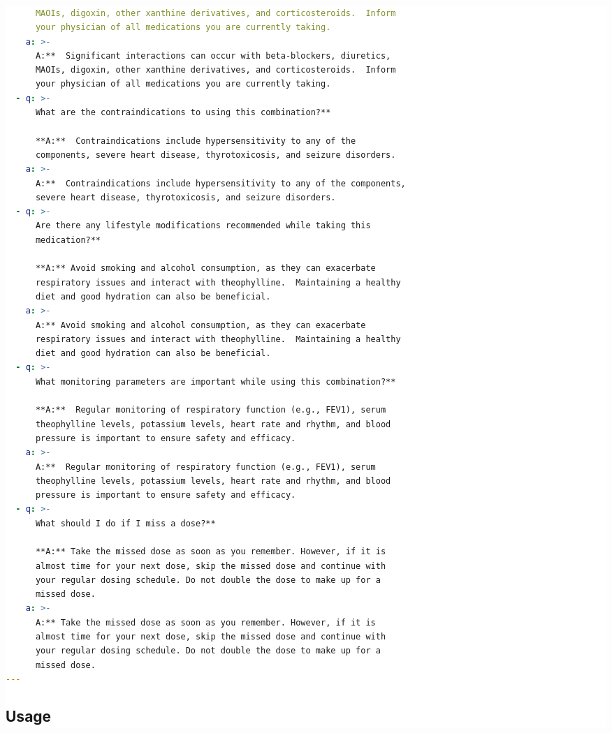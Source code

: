 ```yaml
      MAOIs, digoxin, other xanthine derivatives, and corticosteroids.  Inform
      your physician of all medications you are currently taking.
    a: >-
      A:**  Significant interactions can occur with beta-blockers, diuretics,
      MAOIs, digoxin, other xanthine derivatives, and corticosteroids.  Inform
      your physician of all medications you are currently taking.
  - q: >-
      What are the contraindications to using this combination?**

      **A:**  Contraindications include hypersensitivity to any of the
      components, severe heart disease, thyrotoxicosis, and seizure disorders.
    a: >-
      A:**  Contraindications include hypersensitivity to any of the components,
      severe heart disease, thyrotoxicosis, and seizure disorders.
  - q: >-
      Are there any lifestyle modifications recommended while taking this
      medication?**

      **A:** Avoid smoking and alcohol consumption, as they can exacerbate
      respiratory issues and interact with theophylline.  Maintaining a healthy
      diet and good hydration can also be beneficial.
    a: >-
      A:** Avoid smoking and alcohol consumption, as they can exacerbate
      respiratory issues and interact with theophylline.  Maintaining a healthy
      diet and good hydration can also be beneficial.
  - q: >-
      What monitoring parameters are important while using this combination?**

      **A:**  Regular monitoring of respiratory function (e.g., FEV1), serum
      theophylline levels, potassium levels, heart rate and rhythm, and blood
      pressure is important to ensure safety and efficacy.
    a: >-
      A:**  Regular monitoring of respiratory function (e.g., FEV1), serum
      theophylline levels, potassium levels, heart rate and rhythm, and blood
      pressure is important to ensure safety and efficacy.
  - q: >-
      What should I do if I miss a dose?**

      **A:** Take the missed dose as soon as you remember. However, if it is
      almost time for your next dose, skip the missed dose and continue with
      your regular dosing schedule. Do not double the dose to make up for a
      missed dose.
    a: >-
      A:** Take the missed dose as soon as you remember. However, if it is
      almost time for your next dose, skip the missed dose and continue with
      your regular dosing schedule. Do not double the dose to make up for a
      missed dose.
---
```

## **Usage**
